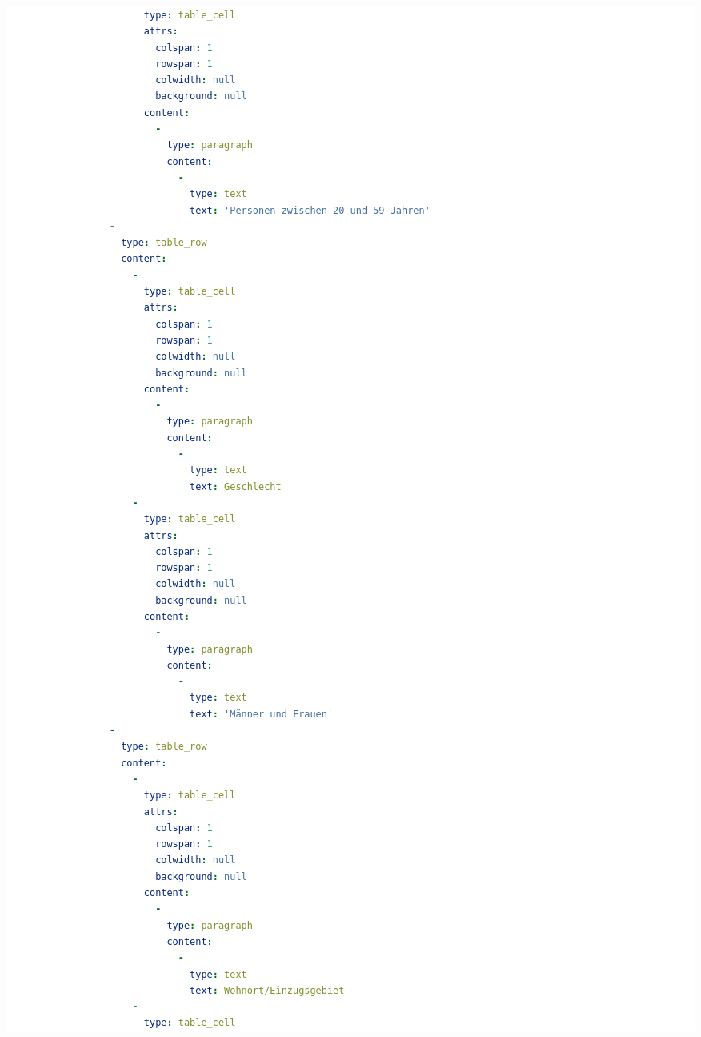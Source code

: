 ```yaml
                        type: table_cell
                        attrs:
                          colspan: 1
                          rowspan: 1
                          colwidth: null
                          background: null
                        content:
                          -
                            type: paragraph
                            content:
                              -
                                type: text
                                text: 'Personen zwischen 20 und 59 Jahren'
                  -
                    type: table_row
                    content:
                      -
                        type: table_cell
                        attrs:
                          colspan: 1
                          rowspan: 1
                          colwidth: null
                          background: null
                        content:
                          -
                            type: paragraph
                            content:
                              -
                                type: text
                                text: Geschlecht
                      -
                        type: table_cell
                        attrs:
                          colspan: 1
                          rowspan: 1
                          colwidth: null
                          background: null
                        content:
                          -
                            type: paragraph
                            content:
                              -
                                type: text
                                text: 'Männer und Frauen'
                  -
                    type: table_row
                    content:
                      -
                        type: table_cell
                        attrs:
                          colspan: 1
                          rowspan: 1
                          colwidth: null
                          background: null
                        content:
                          -
                            type: paragraph
                            content:
                              -
                                type: text
                                text: Wohnort/Einzugsgebiet
                      -
                        type: table_cell
```